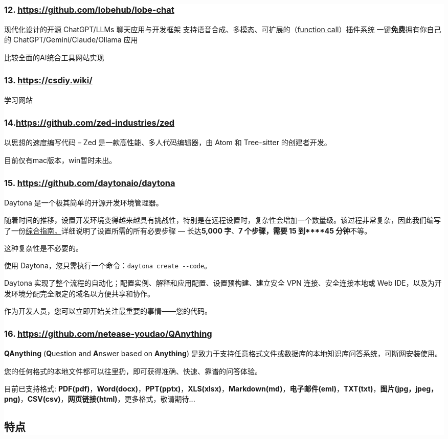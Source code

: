 

### 12. https://github.com/lobehub/lobe-chat

现代化设计的开源 ChatGPT/LLMs 聊天应用与开发框架
支持语音合成、多模态、可扩展的（[function call](https://platform.openai.com/docs/guides/function-calling)）插件系统
一键**免费**拥有你自己的 ChatGPT/Gemini/Claude/Ollama 应用

比较全面的AI统合工具网站实现



### 13. https://csdiy.wiki/

学习网站



### 14.https://github.com/zed-industries/zed 



以思想的速度编写代码 – Zed 是一款高性能、多人代码编辑器，由 Atom 和 Tree-sitter 的创建者开发。

目前仅有mac版本，win暂时未出。





### 15. https://github.com/daytonaio/daytona



Daytona 是一个极其简单的开源开发环境管理器。

随着时间的推移，设置开发环境变得越来越具有挑战性，特别是在远程设置时，复杂性会增加一个数量级。该过程非常复杂，因此我们编写了一份[综合指南，](https://www.daytona.io/dotfiles/diy-guide-to-transform-any-machine-into-a-codespace)详细说明了设置所需的所有必要步骤 — 长达**5,000 字**、**7 个步骤，需要 15 到****45 分钟**不等。

这种复杂性是不必要的。

使用 Daytona，您只需执行一个命令：`daytona create --code`。

Daytona 实现了整个流程的自动化；配置实例、解释和应用配置、设置预构建、建立安全 VPN 连接、安全连接本地或 Web IDE，以及为开发环境分配完全限定的域名以方便共享和协作。

作为开发人员，您可以立即开始关注最重要的事情——您的代码。



### 16. https://github.com/netease-youdao/QAnything



**QAnything** (**Q**uestion and **A**nswer based on **Anything**) 是致力于支持任意格式文件或数据库的本地知识库问答系统，可断网安装使用。

您的任何格式的本地文件都可以往里扔，即可获得准确、快速、靠谱的问答体验。

目前已支持格式: **PDF(pdf)**，**Word(docx)**，**PPT(pptx)**，**XLS(xlsx)**，**Markdown(md)**，**电子邮件(eml)**，**TXT(txt)**，**图片(jpg，jpeg，png)**，**CSV(csv)**，**网页链接(html)**，更多格式，敬请期待...

## 特点
